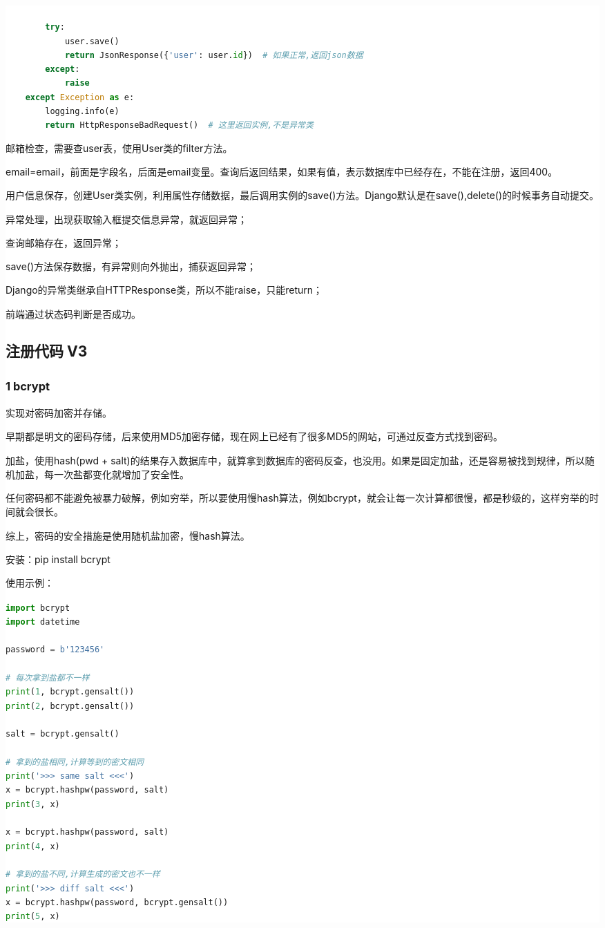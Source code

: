 ```python
        
        try:
            user.save()
            return JsonResponse({'user': user.id})  # 如果正常,返回json数据
        except:
            raise
    except Exception as e:
        logging.info(e)
        return HttpResponseBadRequest()  # 这里返回实例,不是异常类
```

邮箱检查，需要查user表，使用User类的filter方法。

email=email，前面是字段名，后面是email变量。查询后返回结果，如果有值，表示数据库中已经存在，不能在注册，返回400。

用户信息保存，创建User类实例，利用属性存储数据，最后调用实例的save()方法。Django默认是在save(),delete()的时候事务自动提交。

异常处理，出现获取输入框提交信息异常，就返回异常；

查询邮箱存在，返回异常；

save()方法保存数据，有异常则向外抛出，捕获返回异常；

Django的异常类继承自HTTPResponse类，所以不能raise，只能return；

前端通过状态码判断是否成功。

## 注册代码 V3

### 1 bcrypt

实现对密码加密并存储。

早期都是明文的密码存储，后来使用MD5加密存储，现在网上已经有了很多MD5的网站，可通过反查方式找到密码。

加盐，使用hash(pwd + salt)的结果存入数据库中，就算拿到数据库的密码反查，也没用。如果是固定加盐，还是容易被找到规律，所以随机加盐，每一次盐都变化就增加了安全性。

任何密码都不能避免被暴力破解，例如穷举，所以要使用慢hash算法，例如bcrypt，就会让每一次计算都很慢，都是秒级的，这样穷举的时间就会很长。

综上，密码的安全措施是使用随机盐加密，慢hash算法。

安装：pip install bcrypt

使用示例：

```python
import bcrypt
import datetime

password = b'123456'

# 每次拿到盐都不一样
print(1, bcrypt.gensalt())
print(2, bcrypt.gensalt())

salt = bcrypt.gensalt()

# 拿到的盐相同,计算等到的密文相同
print('>>> same salt <<<')
x = bcrypt.hashpw(password, salt)
print(3, x)

x = bcrypt.hashpw(password, salt)
print(4, x)

# 拿到的盐不同,计算生成的密文也不一样
print('>>> diff salt <<<')
x = bcrypt.hashpw(password, bcrypt.gensalt())
print(5, x)
```